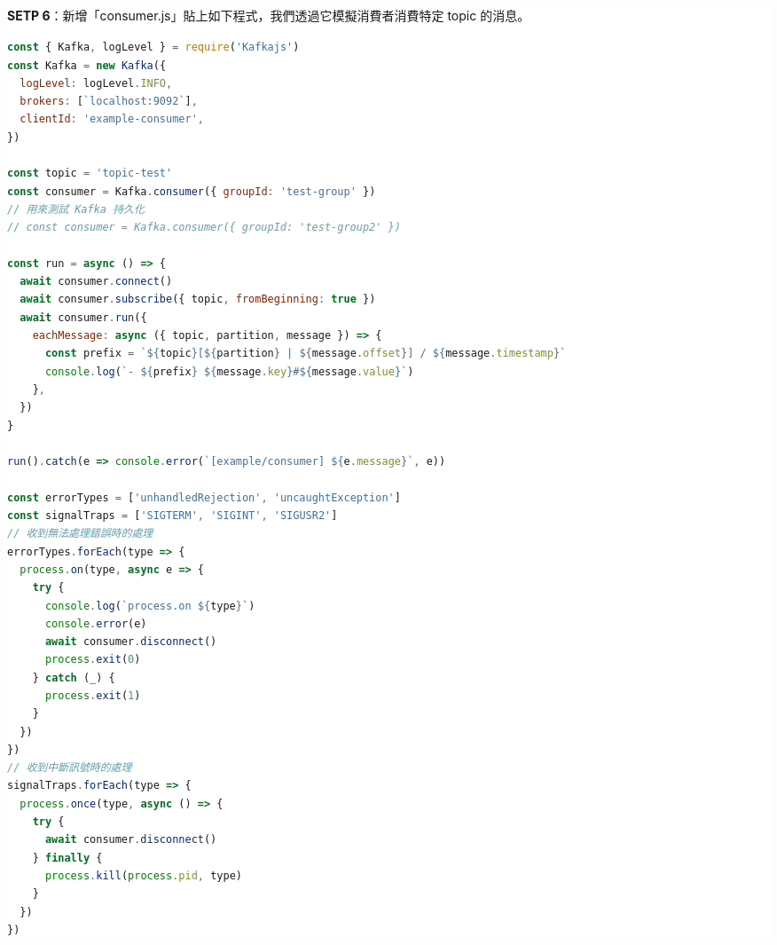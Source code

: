 **SETP 6**：新增「consumer.js」貼上如下程式，我們透過它模擬消費者消費特定 topic 的消息。

```js
const { Kafka, logLevel } = require('Kafkajs')
const Kafka = new Kafka({
  logLevel: logLevel.INFO,
  brokers: [`localhost:9092`],
  clientId: 'example-consumer',
})

const topic = 'topic-test'
const consumer = Kafka.consumer({ groupId: 'test-group' })
// 用來測試 Kafka 持久化
// const consumer = Kafka.consumer({ groupId: 'test-group2' })

const run = async () => {
  await consumer.connect()
  await consumer.subscribe({ topic, fromBeginning: true })
  await consumer.run({
    eachMessage: async ({ topic, partition, message }) => {
      const prefix = `${topic}[${partition} | ${message.offset}] / ${message.timestamp}`
      console.log(`- ${prefix} ${message.key}#${message.value}`)
    },
  })
}

run().catch(e => console.error(`[example/consumer] ${e.message}`, e))

const errorTypes = ['unhandledRejection', 'uncaughtException']
const signalTraps = ['SIGTERM', 'SIGINT', 'SIGUSR2']
// 收到無法處理錯誤時的處理
errorTypes.forEach(type => {
  process.on(type, async e => {
    try {
      console.log(`process.on ${type}`)
      console.error(e)
      await consumer.disconnect()
      process.exit(0)
    } catch (_) {
      process.exit(1)
    }
  })
})
// 收到中斷訊號時的處理
signalTraps.forEach(type => {
  process.once(type, async () => {
    try {
      await consumer.disconnect()
    } finally {
      process.kill(process.pid, type)
    }
  })
})
```
